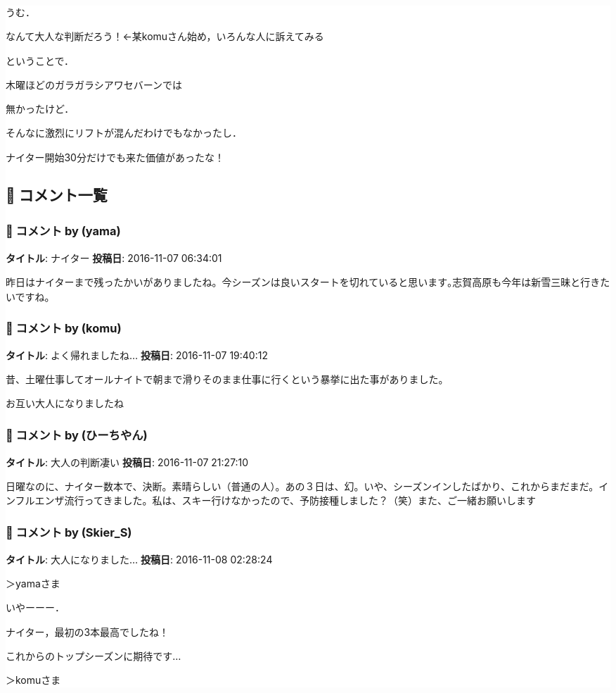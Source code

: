 うむ．


なんて大人な判断だろう！←某komuさん始め，いろんな人に訴えてみる





ということで．


木曜ほどのガラガラシアワセバーンでは


無かったけど．


そんなに激烈にリフトが混んだわけでもなかったし．


ナイター開始30分だけでも来た価値があったな！

## 💬 コメント一覧

### 💬 コメント by (yama)
**タイトル**: ナイター
**投稿日**: 2016-11-07 06:34:01

昨日はナイターまで残ったかいがありましたね。今シーズンは良いスタートを切れていると思います｡志賀高原も今年は新雪三昧と行きたいですね。

### 💬 コメント by (komu)
**タイトル**: よく帰れましたね…
**投稿日**: 2016-11-07 19:40:12

昔、土曜仕事してオールナイトで朝まで滑りそのまま仕事に行くという暴挙に出た事がありました。

お互い大人になりましたね

### 💬 コメント by (ひーちやん)
**タイトル**: 大人の判断凄い
**投稿日**: 2016-11-07 21:27:10

日曜なのに、ナイター数本で、決断。素晴らしい（普通の人）。あの３日は、幻。いや、シーズンインしたばかり、これからまだまだ。インフルエンザ流行ってきました。私は、スキー行けなかったので、予防接種しました？（笑）また、ご一緒お願いします

### 💬 コメント by (Skier_S)
**タイトル**: 大人になりました…
**投稿日**: 2016-11-08 02:28:24

＞yamaさま

いやーーー．

ナイター，最初の3本最高でしたね！

これからのトップシーズンに期待です…



＞komuさま
